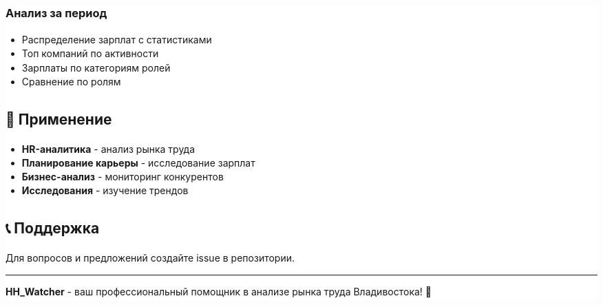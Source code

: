 ### Анализ за период
- Распределение зарплат с статистиками
- Топ компаний по активности
- Зарплаты по категориям ролей
- Сравнение по ролям

## 🎯 Применение

- **HR-аналитика** - анализ рынка труда
- **Планирование карьеры** - исследование зарплат
- **Бизнес-анализ** - мониторинг конкурентов
- **Исследования** - изучение трендов

## 📞 Поддержка

Для вопросов и предложений создайте issue в репозитории.

---

**HH_Watcher** - ваш профессиональный помощник в анализе рынка труда Владивостока! 🚀
